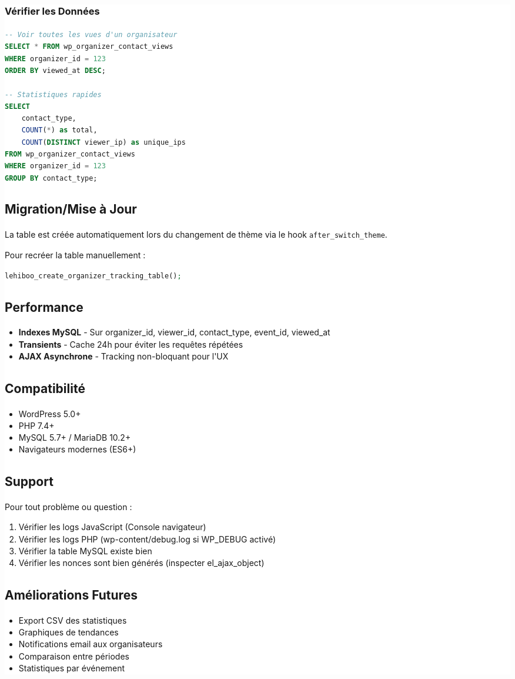 ### Vérifier les Données

```sql
-- Voir toutes les vues d'un organisateur
SELECT * FROM wp_organizer_contact_views
WHERE organizer_id = 123
ORDER BY viewed_at DESC;

-- Statistiques rapides
SELECT
    contact_type,
    COUNT(*) as total,
    COUNT(DISTINCT viewer_ip) as unique_ips
FROM wp_organizer_contact_views
WHERE organizer_id = 123
GROUP BY contact_type;
```

## Migration/Mise à Jour

La table est créée automatiquement lors du changement de thème via le hook `after_switch_theme`.

Pour recréer la table manuellement :

```php
lehiboo_create_organizer_tracking_table();
```

## Performance

- **Indexes MySQL** - Sur organizer_id, viewer_id, contact_type, event_id, viewed_at
- **Transients** - Cache 24h pour éviter les requêtes répétées
- **AJAX Asynchrone** - Tracking non-bloquant pour l'UX

## Compatibilité

- WordPress 5.0+
- PHP 7.4+
- MySQL 5.7+ / MariaDB 10.2+
- Navigateurs modernes (ES6+)

## Support

Pour tout problème ou question :
1. Vérifier les logs JavaScript (Console navigateur)
2. Vérifier les logs PHP (wp-content/debug.log si WP_DEBUG activé)
3. Vérifier la table MySQL existe bien
4. Vérifier les nonces sont bien générés (inspecter el_ajax_object)

## Améliorations Futures

- Export CSV des statistiques
- Graphiques de tendances
- Notifications email aux organisateurs
- Comparaison entre périodes
- Statistiques par événement
